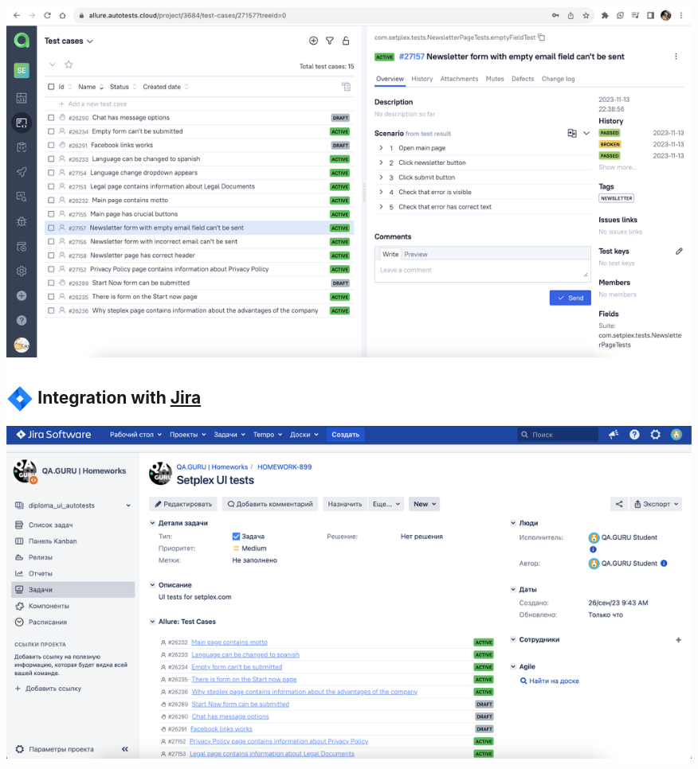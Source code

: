 <img title="Jira" src="media/screenshots/allureTestOpsTestCases.png">
</p>

## <img width="4%" style="vertical-align:middle" title="Jira" src="media/logos/Jira.svg"><a name="jira"></a> Integration with <a href='https://jira.autotests.cloud/browse/HOMEWORK-899'>Jira</a>

<p align="center">
<img title="Jira" src="media/screenshots/jiraTask.png">
</p>
